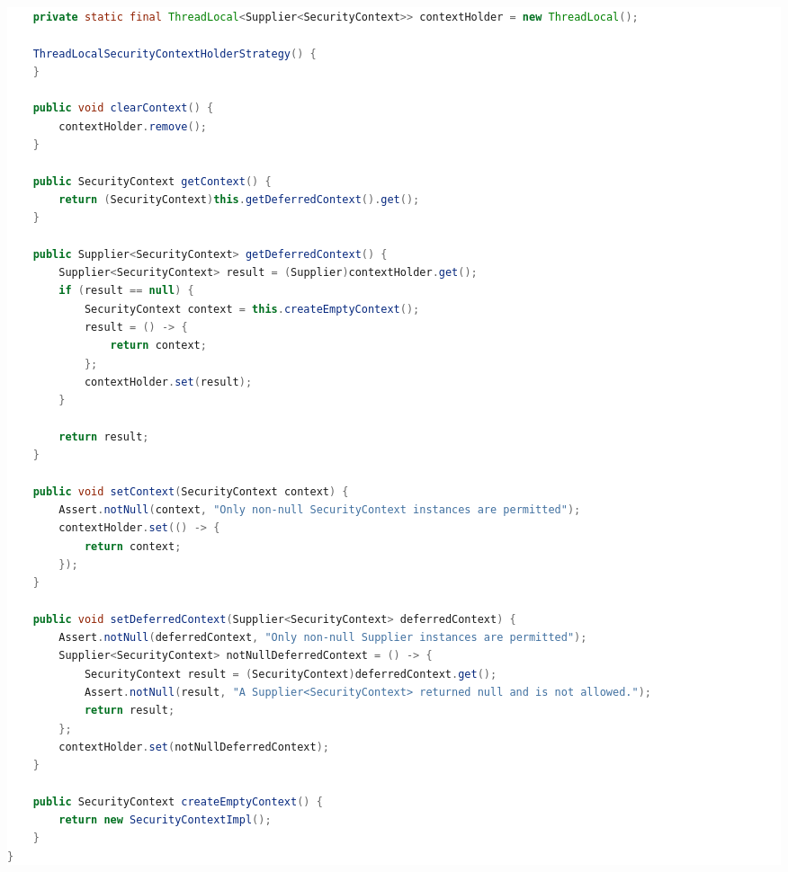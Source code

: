 ```java
    private static final ThreadLocal<Supplier<SecurityContext>> contextHolder = new ThreadLocal();

    ThreadLocalSecurityContextHolderStrategy() {
    }

    public void clearContext() {
        contextHolder.remove();
    }

    public SecurityContext getContext() {
        return (SecurityContext)this.getDeferredContext().get();
    }

    public Supplier<SecurityContext> getDeferredContext() {
        Supplier<SecurityContext> result = (Supplier)contextHolder.get();
        if (result == null) {
            SecurityContext context = this.createEmptyContext();
            result = () -> {
                return context;
            };
            contextHolder.set(result);
        }

        return result;
    }

    public void setContext(SecurityContext context) {
        Assert.notNull(context, "Only non-null SecurityContext instances are permitted");
        contextHolder.set(() -> {
            return context;
        });
    }

    public void setDeferredContext(Supplier<SecurityContext> deferredContext) {
        Assert.notNull(deferredContext, "Only non-null Supplier instances are permitted");
        Supplier<SecurityContext> notNullDeferredContext = () -> {
            SecurityContext result = (SecurityContext)deferredContext.get();
            Assert.notNull(result, "A Supplier<SecurityContext> returned null and is not allowed.");
            return result;
        };
        contextHolder.set(notNullDeferredContext);
    }

    public SecurityContext createEmptyContext() {
        return new SecurityContextImpl();
    }
}

```
